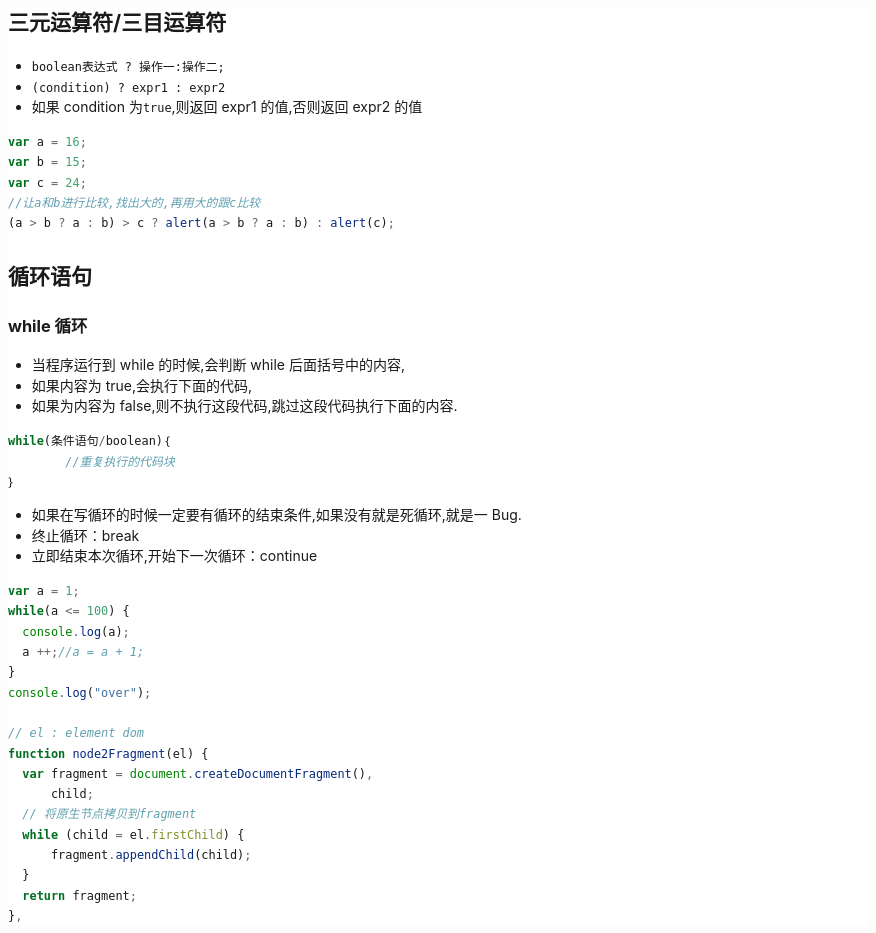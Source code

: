 </CodeBlock>

## 三元运算符/三目运算符

- `boolean表达式 ? 操作一:操作二;`
- `(condition) ? expr1 : expr2`
- 如果 condition 为`true`,则返回 expr1 的值,否则返回 expr2 的值

<CodeBlock>

```js
var a = 16;
var b = 15;
var c = 24;
//让a和b进行比较,找出大的,再用大的跟c比较
(a > b ? a : b) > c ? alert(a > b ? a : b) : alert(c);
```

</CodeBlock>

## 循环语句

### while 循环

- 当程序运行到 while 的时候,会判断 while 后面括号中的内容,
- 如果内容为 true,会执行下面的代码,
- 如果为内容为 false,则不执行这段代码,跳过这段代码执行下面的内容.

```js
while(条件语句/boolean)｛
		//重复执行的代码块
｝
```

- 如果在写循环的时候一定要有循环的结束条件,如果没有就是死循环,就是一 Bug.
- 终止循环：break
- 立即结束本次循环,开始下一次循环：continue

<CodeBlock>

```javascript
var a = 1;
while(a <= 100) {
  console.log(a);
  a ++;//a = a + 1;
}
console.log("over");

// el : element dom
function node2Fragment(el) {
  var fragment = document.createDocumentFragment(),
      child;
  // 将原生节点拷贝到fragment
  while (child = el.firstChild) {
      fragment.appendChild(child);
  }
  return fragment;
},
```
